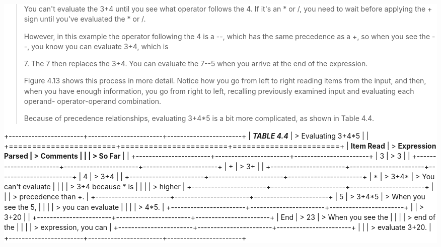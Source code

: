 > You can't evaluate the 3+4 until you see what operator follows the 4.
> If it's an \* or /, you need to wait before applying the + sign until
> you've evaluated the \* or /.
>
> However, in this example the operator following the 4 is a --, which
> has the same precedence as a +, so when you see the --, you know you
> can evaluate 3+4, which is
>
> 7\. The 7 then replaces the 3+4. You can evaluate the 7--5 when you
> arrive at the end of the expression.
>
> Figure 4.13 shows this process in more detail. Notice how you go from
> left to right reading items from the input, and then, when you have
> enough information, you go from right to left, recalling previously
> examined input and evaluating each operand- operator-operand
> combination.
>
> Because of precedence relationships, evaluating 3+4\*5 is a bit more
> complicated, as shown in Table 4.4.

+-----------------------+-----------------------+-----------------------+
| ***TABLE 4.4***       | > Evaluating 3+4\*5   |                       |
+=======================+=======================+=======================+
| **Item Read**         | > **Expression Parsed | > **Comments**        |
|                       | > So Far**            |                       |
+-----------------------+-----------------------+-----------------------+
| 3                     | > 3                   |                       |
+-----------------------+-----------------------+-----------------------+
| \+                    | > 3+                  |                       |
+-----------------------+-----------------------+-----------------------+
| 4                     | > 3+4                 |                       |
+-----------------------+-----------------------+-----------------------+
| \*                    | > 3+4\*               | > You can't evaluate  |
|                       |                       | > 3+4 because \* is   |
|                       |                       | > higher              |
+-----------------------+-----------------------+-----------------------+
|                       |                       | > precedence than +.  |
+-----------------------+-----------------------+-----------------------+
| 5                     | > 3+4\*5              | > When you see the 5, |
|                       |                       | > you can evaluate    |
|                       |                       | > 4\*5.               |
+-----------------------+-----------------------+-----------------------+
|                       | > 3+20                |                       |
+-----------------------+-----------------------+-----------------------+
| End                   | > 23                  | > When you see the    |
|                       |                       | > end of the          |
|                       |                       | > expression, you can |
+-----------------------+-----------------------+-----------------------+
|                       |                       | > evaluate 3+20.      |
+-----------------------+-----------------------+-----------------------+
